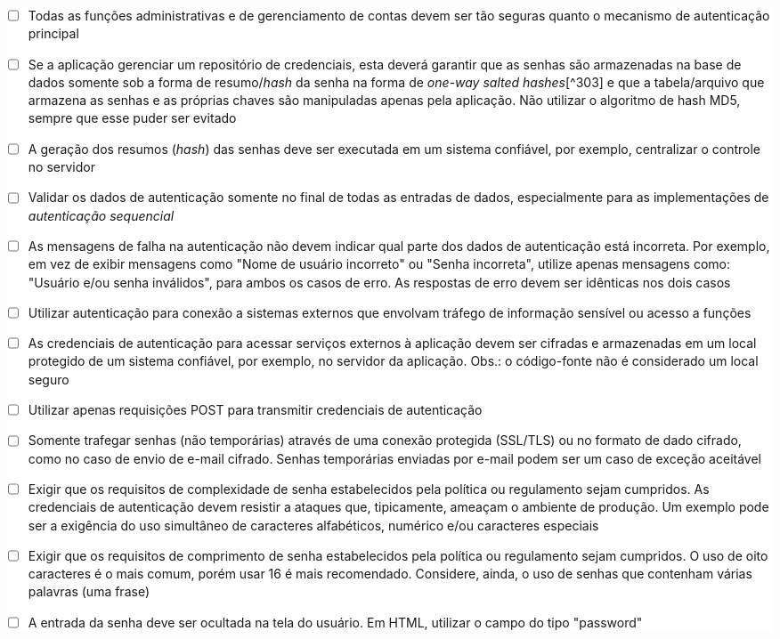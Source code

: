 - [ ]   Todas as funções administrativas e de gerenciamento de contas devem
    ser tão seguras quanto o mecanismo de autenticação principal

- [ ]   Se a aplicação gerenciar um repositório de credenciais, esta deverá
    garantir que as senhas são armazenadas na base de dados somente sob
    a forma de resumo/*hash* da senha na forma de *one-way salted
    hashes*[^303] e que a tabela/arquivo que armazena as
    senhas e as próprias chaves são manipuladas apenas pela aplicação.
    Não utilizar o algoritmo de hash MD5, sempre que esse puder ser
    evitado

- [ ]   A geração dos resumos (*hash*) das senhas deve ser executada em um
    sistema confiável, por exemplo, centralizar o controle no servidor

- [ ]   Validar os dados de autenticação somente no final de todas as
    entradas de dados, especialmente para as implementações de
    *autenticação sequencial*

- [ ]   As mensagens de falha na autenticação não devem indicar
    qual parte dos dados de autenticação está
    incorreta. Por exemplo, em vez de exibir mensagens como "Nome de usuário
    incorreto" ou "Senha incorreta", utilize apenas mensagens como: "Usuário
    e/ou senha inválidos", para ambos os casos de erro. As respostas de erro
    devem ser idênticas nos dois casos

- [ ]   Utilizar autenticação para conexão a sistemas externos que envolvam
    tráfego de informação sensível ou acesso a funções

- [ ]   As credenciais de autenticação para acessar serviços externos à
    aplicação devem ser cifradas e armazenadas em um local protegido de
    um sistema confiável, por exemplo, no servidor da aplicação. Obs.: o
    código-fonte não é considerado um local seguro

- [ ]   Utilizar apenas requisições POST para transmitir credenciais de
    autenticação

- [ ]   Somente trafegar senhas (não temporárias) através de uma conexão
    protegida (SSL/TLS) ou no formato de dado cifrado, como no caso de
    envio de e-mail cifrado. Senhas temporárias enviadas por e-mail
    podem ser um caso de exceção aceitável

- [ ]   Exigir que os requisitos de complexidade de senha estabelecidos pela
    política ou regulamento sejam cumpridos. As credenciais de
    autenticação devem resistir a ataques que, tipicamente, ameaçam o
    ambiente de produção. Um exemplo pode ser a exigência do uso
    simultâneo de caracteres alfabéticos, numérico e/ou caracteres
    especiais

- [ ]   Exigir que os requisitos de comprimento de senha estabelecidos pela
    política ou regulamento sejam cumpridos. O uso de oito caracteres é
    o mais comum, porém usar 16 é mais recomendado. Considere, ainda, o
    uso de senhas que contenham várias palavras (uma frase)

- [ ]   A entrada da senha deve ser ocultada na tela do usuário. Em HTML,
    utilizar o campo do tipo \"password\"
